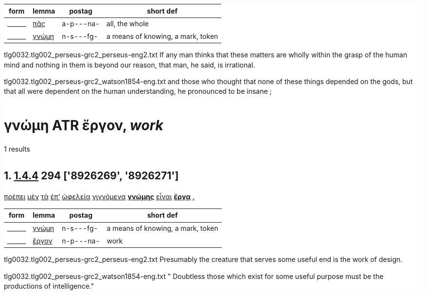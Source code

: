 
| form | lemma | postag | short def |
| --- | --- | --- | --- |
| ______ | [πᾶς](https://atlas-test.fly.dev/morphology/lemmas/?lang=grc&q=πᾶς) | a-p---na- | all, the whole |
| ______ | [γνώμη](https://atlas-test.fly.dev/morphology/lemmas/?lang=grc&q=γνώμη) | n-s---fg- | a means of knowing, a mark, token |

tlg0032.tlg002_perseus-grc2_perseus-eng2.txt If any man thinks that these matters are wholly within the grasp of the human mind and nothing in them is beyond our reason, that man, he said, is irrational. 

tlg0032.tlg002_perseus-grc2_watson1854-eng.txt and those who thought that none of these things depended on the gods, but that all were dependent on the human understanding, he pronounced to be insane ; 

# γνώμη ATR ἔργον, *work*
1 results
## 1. [1.4.4](https://beyond-translation.perseus.org/reader/urn:cts:greekLit:tlg0032.002.perseus-grc2:1.4.4?mode=syntax-trees) 294 ['8926269', '8926271']
[πρέπει](https://atlas-test.fly.dev/morphology/lemmas/?lang=grc&q=πρέπω "πρέπω v3spia--- to be clearly seen, to resemble, to seem (πρέπει it is fitting)") [μὲν](https://atlas-test.fly.dev/morphology/lemmas/?lang=grc&q=μέν "μέν d-------- on the one hand, on the other hand") [τὰ](https://atlas-test.fly.dev/morphology/lemmas/?lang=grc&q=ὁ "ὁ l-p---nn- the") [ἐπ’](https://atlas-test.fly.dev/morphology/lemmas/?lang=grc&q=ἐπί "ἐπί r-------- on, upon with gen., dat., and acc.") [ὠφελείᾳ](https://atlas-test.fly.dev/morphology/lemmas/?lang=grc&q=ὠφέλεια "ὠφέλεια n-s---fd- help, aid, succour, assistance") [γιγνόμενα](https://atlas-test.fly.dev/morphology/lemmas/?lang=grc&q=γίγνομαι "γίγνομαι v-pppenn- become, be born") **[γνώμης](https://atlas-test.fly.dev/morphology/lemmas/?lang=grc&q=γνώμη "γνώμη n-s---fg- a means of knowing, a mark, token")** [εἶναι](https://atlas-test.fly.dev/morphology/lemmas/?lang=grc&q=εἰμί "εἰμί v--pna--- to be") **[ἔργα](https://atlas-test.fly.dev/morphology/lemmas/?lang=grc&q=ἔργον "ἔργον n-p---na- work")** [.](https://atlas-test.fly.dev/morphology/lemmas/?lang=grc&q=. ". u-------- NoDef") 


| form | lemma | postag | short def |
| --- | --- | --- | --- |
| ______ | [γνώμη](https://atlas-test.fly.dev/morphology/lemmas/?lang=grc&q=γνώμη) | n-s---fg- | a means of knowing, a mark, token |
| ______ | [ἔργον](https://atlas-test.fly.dev/morphology/lemmas/?lang=grc&q=ἔργον) | n-p---na- | work |

tlg0032.tlg002_perseus-grc2_perseus-eng2.txt Presumably the creature that serves some useful end is the work of design. 

tlg0032.tlg002_perseus-grc2_watson1854-eng.txt " Doubtless those which exist for some useful purpose must be the productions of intelligence." 

